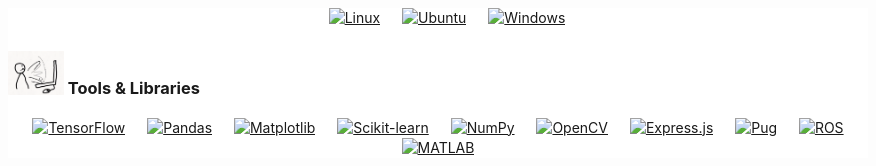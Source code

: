 <p align="center">
  &emsp;
    <a href="#"><img alt="Linux" src="https://img.shields.io/badge/Linux-FCC624?style=plastic&logo=linux&logoColor=black"></a>
  &emsp;
    <a href="#"><img alt="Ubuntu" src="https://img.shields.io/badge/Ubuntu-E95420?style=plastic&logo=ubuntu&logoColor=white"></a>
  &emsp;
    <a href="#"><img alt="Windows" src="https://img.shields.io/badge/Windows-0078D6?style=plastic&logo=windows&logoColor=white"></a>
</p>

### <img src="https://github.com/Samspei01/Samspei01/blob/master/images/tool.gif" width="6.5%"> Tools & Libraries

<p align="center">
  &emsp;
    <a href="#"><img alt="TensorFlow" src="https://img.shields.io/badge/TensorFlow-%23FF6F00.svg?style=plastic&logo=tensorflow&logoColor=white"></a>
  &emsp;
    <a href="#"><img alt="Pandas" src="https://img.shields.io/badge/Pandas-%23150458.svg?style=plastic&logo=pandas&logoColor=white"></a>
  &emsp;
    <a href="#"><img alt="Matplotlib" src="https://img.shields.io/badge/Matplotlib-%23FFFFFF.svg?style=plastic&logo=Matplotlib&logoColor=black"></a>
  &emsp;
    <a href="#"><img alt="Scikit-learn" src="https://img.shields.io/badge/Scikit--learn-%23F7931E.svg?style=plastic&logo=scikit-learn&logoColor=white"></a>
  &emsp;
    <a href="#"><img alt="NumPy" src="https://img.shields.io/badge/NumPy-%23013243.svg?style=plastic&logo=NumPy&logoColor=white"></a>
  &emsp;
    <a href="#"><img alt="OpenCV" src="https://img.shields.io/badge/OpenCV-%23FF0000.svg?style=plastic&logo=opencv&logoColor=white"></a>
  &emsp;
    <a href="#"><img alt="Express.js" src="https://img.shields.io/badge/Express.js-%23000000.svg?style=plastic&logo=express&logoColor=white"></a>
  &emsp;
    <a href="#"><img alt="Pug" src="https://img.shields.io/badge/Pug-%232A1C1C.svg?style=plastic&logo=pug&logoColor=white"></a>
  &emsp;
    <a href="#"><img alt="ROS" src="https://img.shields.io/badge/ROS-%23171717.svg?style=plastic&logo=ros&logoColor=white"></a>
  &emsp;
    <a href="#"><img alt="MATLAB" src="https://img.shields.io/badge/MATLAB-%230079C1.svg?style=plastic&logo=MathWorks&logoColor=white"></a>
</p>
